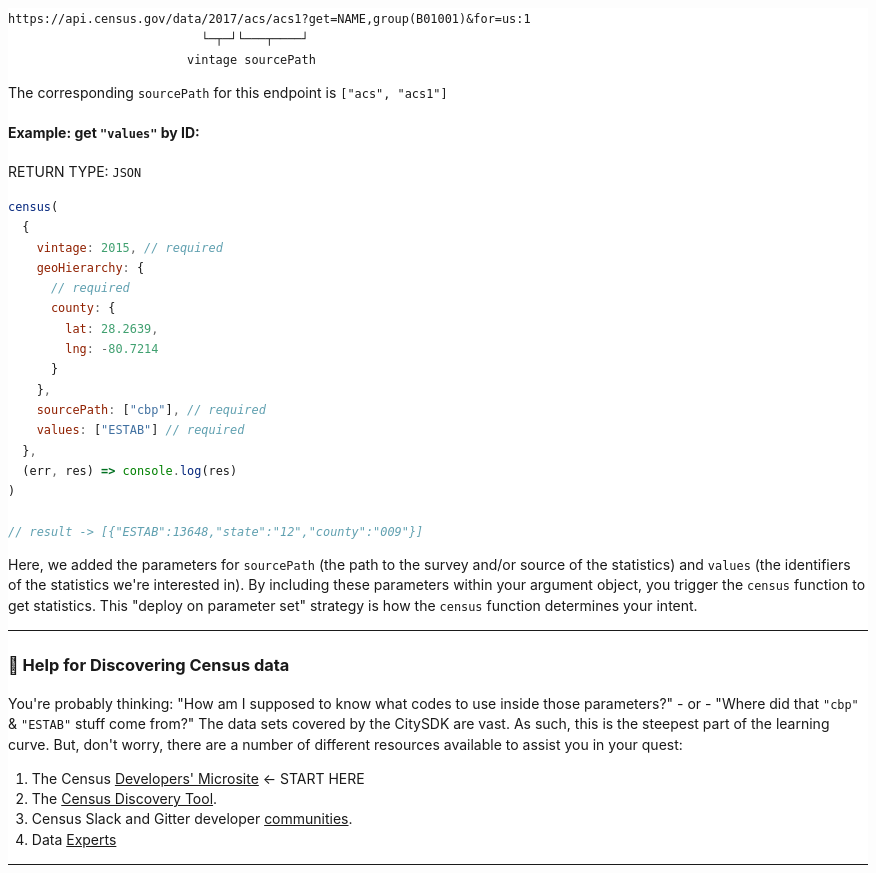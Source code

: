 ```
https://api.census.gov/data/2017/acs/acs1?get=NAME,group(B01001)&for=us:1
                           └─┬─┘└───┬────┘
                         vintage sourcePath
```

The corresponding `sourcePath` for this endpoint is `["acs", "acs1"]`

#### Example: get `"values"` by ID:

RETURN TYPE: `JSON`

```js
census(
  {
    vintage: 2015, // required
    geoHierarchy: {
      // required
      county: {
        lat: 28.2639,
        lng: -80.7214
      }
    },
    sourcePath: ["cbp"], // required
    values: ["ESTAB"] // required
  },
  (err, res) => console.log(res)
)

// result -> [{"ESTAB":13648,"state":"12","county":"009"}]
```

Here, we added the parameters for `sourcePath` (the path to the survey and/or source of the
statistics) and `values` (the identifiers of the statistics we're interested in). By including these
parameters within your argument object, you trigger the `census` function to get statistics. This
"deploy on parameter set" strategy is how the `census` function determines your intent.

---

### 🤔 Help for Discovering Census data

You're probably thinking: "How am I supposed to know what codes to use inside those parameters?" -
or - "Where did that `"cbp"` & `"ESTAB"` stuff come from?" The data sets covered by the CitySDK are
vast. As such, this is the steepest part of the learning curve. But, don't worry, there are a number
of different resources available to assist you in your quest:

1. The Census [Developers' Microsite] <- START HERE
2. The [Census Discovery Tool].
3. Census Slack and Gitter developer [communities].
4. Data [Experts]

[developers' microsite]: https://www.census.gov/developers/
[census discovery tool]: https://api.census.gov/data.html
[communities]: #community
[experts]: #dedicated-data-experts

---


[`shadow-cljs`]: https://github.com/thheller/shadow-cljs
[`xforms`]: https://github.com/cgrand/xforms
["parameters"]: #parameters
[geocodes]: #census-geocoding
[stats]: #getting-statistics
[geojson]: #cartographic-geojson
[geojson with stats]: #geojson-with-stats
[census product]: https://www.census.gov/data/developers/data-sets.html
[here]: https://api.census.gov/data/key_signup.html
[resolution]: #cartographic-geojson
[tigerweb web mapping service]: https://tigerweb.geo.census.gov/tigerwebmain/TIGERweb_wms.html
[fips]: https://www.census.gov/geo/reference/geoidentifiers.html
[geoids]: https://www.census.gov/geo/reference/geoidentifiers.html
[descendants]: https://www2.census.gov/geo/pdfs/reference/geodiagram.pdf
[american community survey 1-year]: https://www.census.gov/data/developers/data-sets/acs-1year.html
[500k]: https://github.com/uscensusbureau/citysdk/tree/master/v2/GeoJSON/500k
[5m]: https://github.com/uscensusbureau/citysdk/tree/master/v2/GeoJSON/5m
[20m]: https://github.com/uscensusbureau/citysdk/tree/master/v2/GeoJSON/20m
[geographies available by vintage]: #geographies-available-by-vintage
[`fs`]: https://nodejs.org/api/fs.html
[choropleth]: https://en.wikipedia.org/wiki/Choropleth_map
[`fs.writefilesync`]: https://nodejs.org/api/fs.html#fs_fs_writefilesync_file_data_options
[mapbox-gl]: https://www.mapbox.com/mapbox-gl-js/api/
[`.shp`]: https://www.census.gov/geo/maps-data/data/tiger-cart-boundary.html
[`.kml`]: https://www.census.gov/geo/maps-data/data/tiger-kml.html
[500k set]: https://github.com/uscensusbureau/citysdk/tree/master/v2/GeoJSON/500k
[`103` through `110`]: https://github.com/uscensusbureau/citysdk/tree/master/v2/GeoJSON/500k